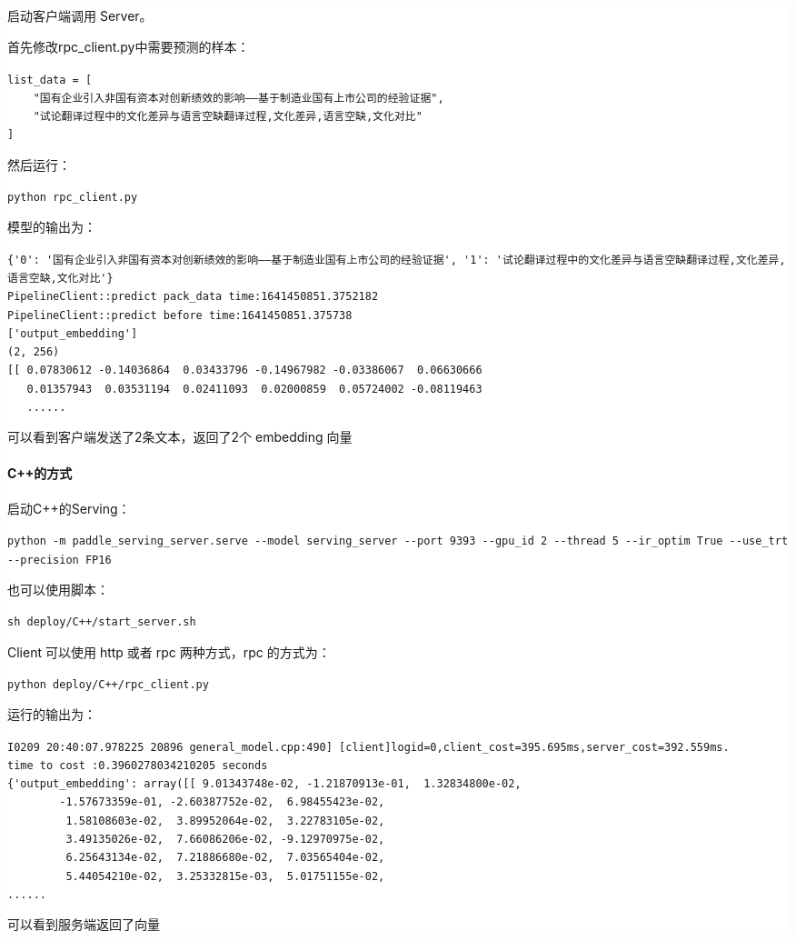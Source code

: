 启动客户端调用 Server。

首先修改rpc_client.py中需要预测的样本：

```
list_data = [
    "国有企业引入非国有资本对创新绩效的影响——基于制造业国有上市公司的经验证据",
    "试论翻译过程中的文化差异与语言空缺翻译过程,文化差异,语言空缺,文化对比"
]
```
然后运行：

```
python rpc_client.py
```
模型的输出为：

```
{'0': '国有企业引入非国有资本对创新绩效的影响——基于制造业国有上市公司的经验证据', '1': '试论翻译过程中的文化差异与语言空缺翻译过程,文化差异,语言空缺,文化对比'}
PipelineClient::predict pack_data time:1641450851.3752182
PipelineClient::predict before time:1641450851.375738
['output_embedding']
(2, 256)
[[ 0.07830612 -0.14036864  0.03433796 -0.14967982 -0.03386067  0.06630666
   0.01357943  0.03531194  0.02411093  0.02000859  0.05724002 -0.08119463
   ......
```

可以看到客户端发送了2条文本，返回了2个 embedding 向量

#### C++的方式

启动C++的Serving：

```
python -m paddle_serving_server.serve --model serving_server --port 9393 --gpu_id 2 --thread 5 --ir_optim True --use_trt --precision FP16
```
也可以使用脚本：

```
sh deploy/C++/start_server.sh
```
Client 可以使用 http 或者 rpc 两种方式，rpc 的方式为：

```
python deploy/C++/rpc_client.py
```
运行的输出为：
```
I0209 20:40:07.978225 20896 general_model.cpp:490] [client]logid=0,client_cost=395.695ms,server_cost=392.559ms.
time to cost :0.3960278034210205 seconds
{'output_embedding': array([[ 9.01343748e-02, -1.21870913e-01,  1.32834800e-02,
        -1.57673359e-01, -2.60387752e-02,  6.98455423e-02,
         1.58108603e-02,  3.89952064e-02,  3.22783105e-02,
         3.49135026e-02,  7.66086206e-02, -9.12970975e-02,
         6.25643134e-02,  7.21886680e-02,  7.03565404e-02,
         5.44054210e-02,  3.25332815e-03,  5.01751155e-02,
......
```
可以看到服务端返回了向量
